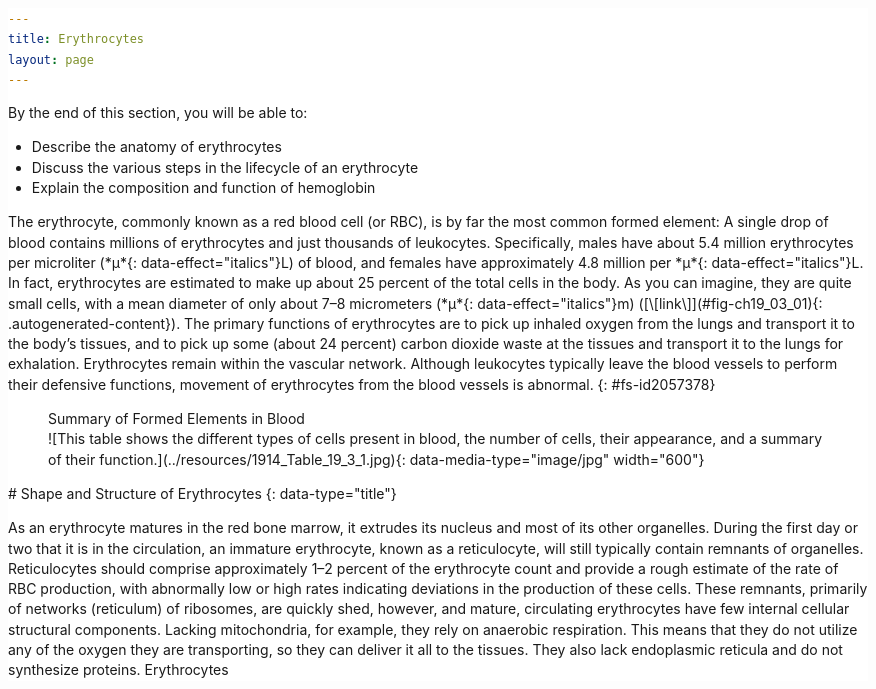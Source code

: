 ```yaml
---
title: Erythrocytes
layout: page
---
```


<div data-type="abstract" markdown="1">
By the end of this section, you will be able to:

* Describe the anatomy of erythrocytes
* Discuss the various steps in the lifecycle of an erythrocyte
* Explain the composition and function of hemoglobin

</div>
The <span data-type="term">erythrocyte</span>, commonly known as a red
blood cell (or RBC), is by far the most common formed element: A single
drop of blood contains millions of erythrocytes and just thousands of
leukocytes. Specifically, males have about 5.4 million erythrocytes per
microliter (*µ*{: data-effect="italics"}L) of blood, and females have
approximately 4.8 million per *µ*{: data-effect="italics"}L. In fact,
erythrocytes are estimated to make up about 25 percent of the total
cells in the body. As you can imagine, they are quite small cells, with
a mean diameter of only about 7–8 micrometers (*µ*{:
data-effect="italics"}m) ([\[link\]](#fig-ch19_03_01){:
.autogenerated-content}). The primary functions of erythrocytes are to
pick up inhaled oxygen from the lungs and transport it to the body’s
tissues, and to pick up some (about 24 percent) carbon dioxide waste at
the tissues and transport it to the lungs for exhalation. Erythrocytes
remain within the vascular network. Although leukocytes typically leave
the blood vessels to perform their defensive functions, movement of
erythrocytes from the blood vessels is abnormal.
{: #fs-id2057378}

<figure id="fig-ch19_03_01">
<div data-type="title">
Summary of Formed Elements in Blood
</div>
<span markdown="1" data-type="media" id="fs-id1748200" data-alt="This table shows the
different types of cells present in blood, the number of cells, their
appearance, and a summary of their function."> ![This table shows the
different types of cells present in blood, the number of cells, their
appearance, and a summary of their
function.](../resources/1914_Table_19_3_1.jpg){:
data-media-type="image/jpg" width="600"} </span>
</figure>
<section data-depth="1" id="fs-id2780857" markdown="1">
# Shape and Structure of Erythrocytes
{: data-type="title"}

As an erythrocyte matures in the red bone marrow, it extrudes its
nucleus and most of its other organelles. During the first day or two
that it is in the circulation, an immature erythrocyte, known as a <span
data-type="term">reticulocyte</span>, will still typically contain
remnants of organelles. Reticulocytes should comprise approximately 1–2
percent of the erythrocyte count and provide a rough estimate of the
rate of RBC production, with abnormally low or high rates indicating
deviations in the production of these cells. These remnants, primarily
of networks (reticulum) of ribosomes, are quickly shed, however, and
mature, circulating erythrocytes have few internal cellular structural
components. Lacking mitochondria, for example, they rely on anaerobic
respiration. This means that they do not utilize any of the oxygen they
are transporting, so they can deliver it all to the tissues. They also
lack endoplasmic reticula and do not synthesize proteins. Erythrocytes